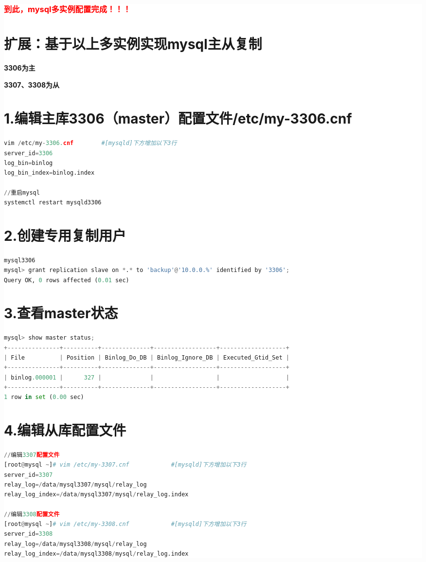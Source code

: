 

<h3 style=color:red>到此，mysql多实例配置完成！！！</h3>





# 扩展：基于以上多实例实现mysql主从复制

**3306为主**

**3307、3308为从**

# 1.编辑主库3306（master）配置文件/etc/my-3306.cnf

```python
vim /etc/my-3306.cnf		#[mysqld]下方增加以下3行
server_id=3306
log_bin=binlog                                          
log_bin_index=binlog.index

//重启mysql
systemctl restart mysqld3306
```



# 2.创建专用复制用户

```python
mysql3306
mysql> grant replication slave on *.* to 'backup'@'10.0.0.%' identified by '3306';
Query OK, 0 rows affected (0.01 sec)
```



# 3.查看master状态

```python
mysql> show master status;
+---------------+----------+--------------+------------------+-------------------+
| File          | Position | Binlog_Do_DB | Binlog_Ignore_DB | Executed_Gtid_Set |
+---------------+----------+--------------+------------------+-------------------+
| binlog.000001 |      327 |              |                  |                   |
+---------------+----------+--------------+------------------+-------------------+
1 row in set (0.00 sec)
```



# 4.编辑从库配置文件

```python
//编辑3307配置文件
[root@mysql ~]# vim /etc/my-3307.cnf			#[mysqld]下方增加以下3行
server_id=3307
relay_log=/data/mysql3307/mysql/relay_log			
relay_log_index=/data/mysql3307/mysql/relay_log.index

//编辑3308配置文件
[root@mysql ~]# vim /etc/my-3308.cnf			#[mysqld]下方增加以下3行
server_id=3308
relay_log=/data/mysql3308/mysql/relay_log
relay_log_index=/data/mysql3308/mysql/relay_log.index

```